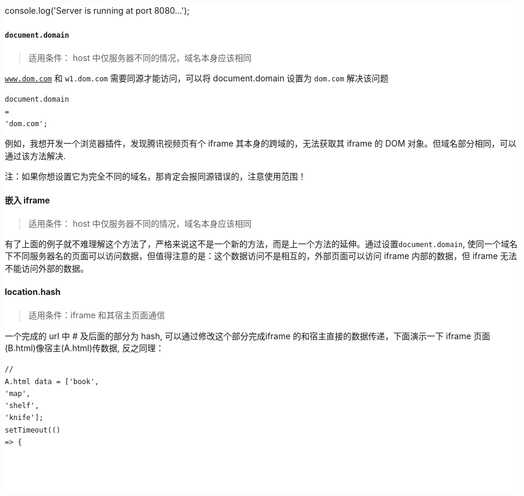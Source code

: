 <span class="hljs-built_in">console</span>.log(<span class="hljs-string">&apos;Server is running at port 8080...&apos;</span>);</code></pre><h4><code>document.domain</code></h4><blockquote>&#x9002;&#x7528;&#x6761;&#x4EF6;&#xFF1A; host &#x4E2D;&#x4EC5;&#x670D;&#x52A1;&#x5668;&#x4E0D;&#x540C;&#x7684;&#x60C5;&#x51B5;&#xFF0C;&#x57DF;&#x540D;&#x672C;&#x8EAB;&#x5E94;&#x8BE5;&#x76F8;&#x540C;</blockquote><p><code>www.dom.com</code> &#x548C; <code>w1.dom.com</code> &#x9700;&#x8981;&#x540C;&#x6E90;&#x624D;&#x80FD;&#x8BBF;&#x95EE;&#xFF0C;&#x53EF;&#x4EE5;&#x5C06; document.domain &#x8BBE;&#x7F6E;&#x4E3A; <code>dom.com</code> &#x89E3;&#x51B3;&#x8BE5;&#x95EE;&#x9898;</p><div class="widget-codetool" style="display:none"><div class="widget-codetool--inner"><span class="selectCode code-tool" data-toggle="tooltip" data-placement="top" title="" data-original-title="&#x5168;&#x9009;"></span> <span type="button" class="copyCode code-tool" data-toggle="tooltip" data-placement="top" data-clipboard-text="document.domain = &apos;dom.com&apos;;" title="" data-original-title="&#x590D;&#x5236;"></span> <span type="button" class="saveToNote code-tool" data-toggle="tooltip" data-placement="top" title="" data-original-title="&#x653E;&#x8FDB;&#x7B14;&#x8BB0;"></span></div></div><pre class="javascript hljs"><code class="js" style="word-break:break-word;white-space:initial"><span class="hljs-built_in">document</span>.domain = <span class="hljs-string">&apos;dom.com&apos;</span>;</code></pre><p>&#x4F8B;&#x5982;&#xFF0C;&#x6211;&#x60F3;&#x5F00;&#x53D1;&#x4E00;&#x4E2A;&#x6D4F;&#x89C8;&#x5668;&#x63D2;&#x4EF6;&#xFF0C;&#x53D1;&#x73B0;&#x817E;&#x8BAF;&#x89C6;&#x9891;&#x9875;&#x6709;&#x4E2A; iframe &#x5176;&#x672C;&#x8EAB;&#x7684;&#x8DE8;&#x57DF;&#x7684;&#xFF0C;&#x65E0;&#x6CD5;&#x83B7;&#x53D6;&#x5176; iframe &#x7684; DOM &#x5BF9;&#x8C61;&#x3002;&#x4F46;&#x57DF;&#x540D;&#x90E8;&#x5206;&#x76F8;&#x540C;&#xFF0C;&#x53EF;&#x4EE5;&#x901A;&#x8FC7;&#x8BE5;&#x65B9;&#x6CD5;&#x89E3;&#x51B3;.</p><p>&#x6CE8;&#xFF1A;&#x5982;&#x679C;&#x4F60;&#x60F3;&#x8BBE;&#x7F6E;&#x5B83;&#x4E3A;&#x5B8C;&#x5168;&#x4E0D;&#x540C;&#x7684;&#x57DF;&#x540D;&#xFF0C;&#x90A3;&#x80AF;&#x5B9A;&#x4F1A;&#x62A5;&#x540C;&#x6E90;&#x9519;&#x8BEF;&#x7684;&#xFF0C;&#x6CE8;&#x610F;&#x4F7F;&#x7528;&#x8303;&#x56F4;&#xFF01;</p><h4>&#x5D4C;&#x5165; iframe</h4><blockquote>&#x9002;&#x7528;&#x6761;&#x4EF6;&#xFF1A; host &#x4E2D;&#x4EC5;&#x670D;&#x52A1;&#x5668;&#x4E0D;&#x540C;&#x7684;&#x60C5;&#x51B5;&#xFF0C;&#x57DF;&#x540D;&#x672C;&#x8EAB;&#x5E94;&#x8BE5;&#x76F8;&#x540C;</blockquote><p>&#x6709;&#x4E86;&#x4E0A;&#x9762;&#x7684;&#x4F8B;&#x5B50;&#x5C31;&#x4E0D;&#x96BE;&#x7406;&#x89E3;&#x8FD9;&#x4E2A;&#x65B9;&#x6CD5;&#x4E86;&#xFF0C;&#x4E25;&#x683C;&#x6765;&#x8BF4;&#x8FD9;&#x4E0D;&#x662F;&#x4E00;&#x4E2A;&#x65B0;&#x7684;&#x65B9;&#x6CD5;&#xFF0C;&#x800C;&#x662F;&#x4E0A;&#x4E00;&#x4E2A;&#x65B9;&#x6CD5;&#x7684;&#x5EF6;&#x4F38;&#x3002;&#x901A;&#x8FC7;&#x8BBE;&#x7F6E;<code>document.domain</code>, &#x4F7F;&#x540C;&#x4E00;&#x4E2A;&#x57DF;&#x540D;&#x4E0B;&#x4E0D;&#x540C;&#x670D;&#x52A1;&#x5668;&#x540D;&#x7684;&#x9875;&#x9762;&#x53EF;&#x4EE5;&#x8BBF;&#x95EE;&#x6570;&#x636E;&#xFF0C;&#x4F46;&#x503C;&#x5F97;&#x6CE8;&#x610F;&#x7684;&#x662F;&#xFF1A;&#x8FD9;&#x4E2A;&#x6570;&#x636E;&#x8BBF;&#x95EE;&#x4E0D;&#x662F;&#x76F8;&#x4E92;&#x7684;&#xFF0C;&#x5916;&#x90E8;&#x9875;&#x9762;&#x53EF;&#x4EE5;&#x8BBF;&#x95EE; iframe &#x5185;&#x90E8;&#x7684;&#x6570;&#x636E;&#xFF0C;&#x4F46; iframe &#x65E0;&#x6CD5;&#x4E0D;&#x80FD;&#x8BBF;&#x95EE;&#x5916;&#x90E8;&#x7684;&#x6570;&#x636E;&#x3002;</p><h4>location.hash</h4><blockquote>&#x9002;&#x7528;&#x6761;&#x4EF6;&#xFF1A;iframe &#x548C;&#x5176;&#x5BBF;&#x4E3B;&#x9875;&#x9762;&#x901A;&#x4FE1;</blockquote><p>&#x4E00;&#x4E2A;&#x5B8C;&#x6210;&#x7684; url &#x4E2D; # &#x53CA;&#x540E;&#x9762;&#x7684;&#x90E8;&#x5206;&#x4E3A; hash, &#x53EF;&#x4EE5;&#x901A;&#x8FC7;&#x4FEE;&#x6539;&#x8FD9;&#x4E2A;&#x90E8;&#x5206;&#x5B8C;&#x6210;iframe &#x7684;&#x548C;&#x5BBF;&#x4E3B;&#x76F4;&#x63A5;&#x7684;&#x6570;&#x636E;&#x4F20;&#x9012;&#xFF0C;&#x4E0B;&#x9762;&#x6F14;&#x793A;&#x4E00;&#x4E0B; iframe &#x9875;&#x9762;(B.html)&#x50CF;&#x5BBF;&#x4E3B;(A.html)&#x4F20;&#x6570;&#x636E;, &#x53CD;&#x4E4B;&#x540C;&#x7406;&#xFF1A;</p><div class="widget-codetool" style="display:none"><div class="widget-codetool--inner"><span class="selectCode code-tool" data-toggle="tooltip" data-placement="top" title="" data-original-title="&#x5168;&#x9009;"></span> <span type="button" class="copyCode code-tool" data-toggle="tooltip" data-placement="top" data-clipboard-text="// A.html
data = [&apos;book&apos;, &apos;map&apos;, &apos;shelf&apos;, &apos;knife&apos;];
setTimeout(() =&gt; {
  location.hash = window.encodeURIComponent(data.join(&apos;/&apos;));
}, 1000);

// B.html
window.parent.onhashchange = function (e) {
  var data = window.decodeURIComponent(e.newURL.split(&apos;#&apos;)[1]).split(&apos;/&apos;);
  console.log(data);  // [&quot;book&quot;, &quot;map&quot;, &quot;shelf&quot;, &quot;knife&quot;]
}" title="" data-original-title="&#x590D;&#x5236;"></span> <span type="button" class="saveToNote code-tool" data-toggle="tooltip" data-placement="top" title="" data-original-title="&#x653E;&#x8FDB;&#x7B14;&#x8BB0;"></span></div></div><pre class="javascript hljs"><code class="js"><span class="hljs-comment">// A.html</span>
data = [<span class="hljs-string">&apos;book&apos;</span>, <span class="hljs-string">&apos;map&apos;</span>, <span class="hljs-string">&apos;shelf&apos;</span>, <span class="hljs-string">&apos;knife&apos;</span>];
setTimeout(<span class="hljs-function"><span class="hljs-params">()</span> =&gt;</span> {
